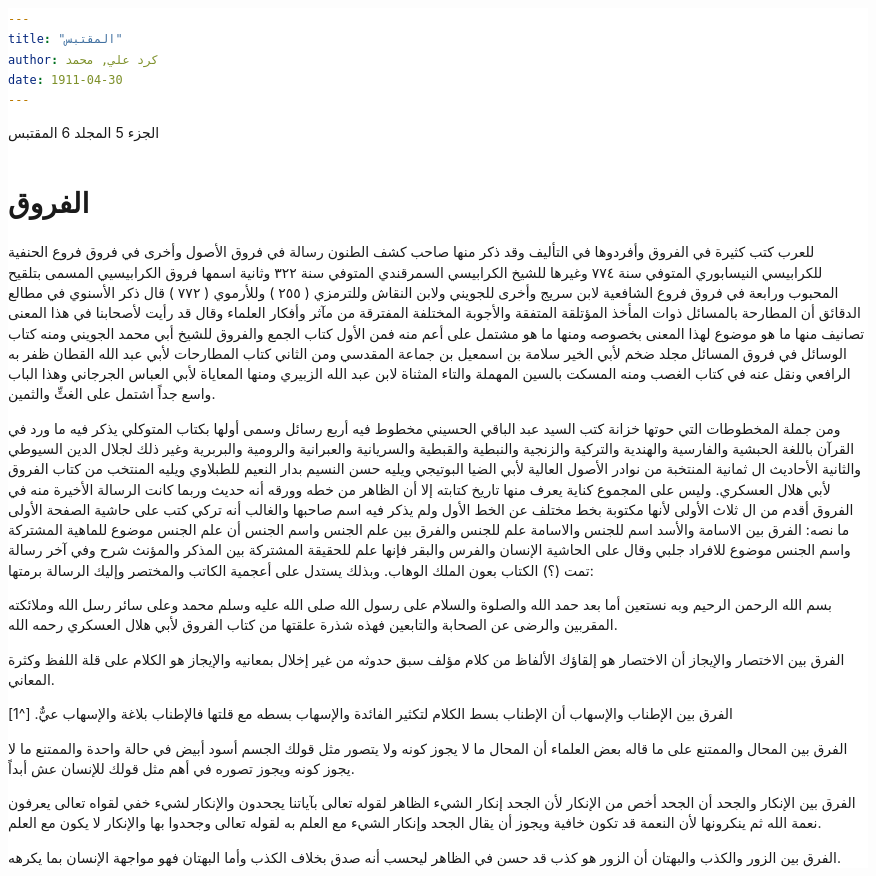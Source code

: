 ```yaml
---
title: "المقتبس"
author: كرد علي, محمد
date: 1911-04-30
---
```


  الجزء 5  المجلد 6   المقتبس  

#  الفروق 


 للعرب كتب كثيرة في الفروق وأفردوها في التأليف وقد ذكر منها صاحب كشف الطنون رسالة في فروق الأصول وأخرى في فروق فروع الحنفية للكرابيسي النيسابوري المتوفي سنة  ٧٧٤  وغيرها للشيخ الكرابيسي السمرقندي المتوفي سنة  ٣٢٢  وثانية اسمها فروق الكرابيسيي المسمى بتلقيح المحبوب ورابعة في فروق فروع الشافعية لابن سريج وأخرى للجويني ولابن النقاش وللترمزي (  ٢٥٥  ) وللأرموي (  ٧٧٢  ) قال ذكر الأسنوي في مطالع الدقائق أن المطارحة بالمسائل ذوات المأخذ المؤتلقة المتفقة والأجوبة المختلفة المفترقة من مآثر وأفكار العلماء وقال قد رأيت لأصحابنا في هذا المعنى تصانيف منها ما هو موضوع لهذا المعنى بخصوصه ومنها ما هو مشتمل على أعم منه فمن الأول كتاب الجمع والفروق للشيخ أبي محمد الجويني ومنه كتاب الوسائل في فروق المسائل مجلد ضخم لأبي الخير سلامة بن اسمعيل بن جماعة المقدسي ومن الثاني كتاب المطارحات لأبي عبد الله القطان ظفر به الرافعي ونقل عنه في كتاب الغصب ومنه المسكت بالسين المهملة والتاء المثناة لابن عبد الله الزبيري ومنها المعاياة لأبي العباس الجرجاني وهذا الباب واسع جداً اشتمل على الغثِّ والثمين. 

 ومن جملة المخطوطات التي حوتها خزانة كتب السيد عبد الباقي الحسيني مخطوط فيه  أربع  رسائل وسمى أولها بكتاب المتوكلي يذكر فيه ما ورد في القرآن باللغة الحبشية والفارسية والهندية والتركية والزنجية والنبطية والقبطية والسريانية والعبرانية والرومية والبربرية وغير ذلك لجلال الدين السيوطي والثانية الأحاديث ال  ثمانية  المنتخبة من نوادر   الأصول العالية لأبي الضيا البوتيجي ويليه حسن النسيم بدار النعيم للطبلاوي ويليه المنتخب من كتاب الفروق لأبي هلال العسكري. وليس على المجموع كناية يعرف منها تاريخ كتابته إلا أن الظاهر من خطه وورقه أنه حديث وربما كانت الرسالة الأخيرة منه في الفروق أقدم من ال  ثلاث  الأولى لأنها مكتوبة بخط مختلف عن الخط الأول ولم يذكر فيه اسم صاحبها والغالب أنه تركي كتب على حاشية الصفحة الأولى ما نصه: الفرق بين الاسامة والأسد اسم للجنس والاسامة علم للجنس والفرق بين علم الجنس واسم الجنس أن علم الجنس موضوع للماهية المشتركة واسم الجنس موضوع للافراد جلبي وقال على الحاشية الإنسان والفرس والبقر فإنها علم للحقيقة المشتركة بين المذكر والمؤنث شرح وفي   آخر رسالة تمت (؟) الكتاب بعون الملك الوهاب. وبذلك يستدل على أعجمية الكاتب والمختصر وإليك الرسالة برمتها: 

 بسم الله الرحمن الرحيم وبه نستعين أما بعد حمد الله والصلوة والسلام على رسول الله صلى الله عليه وسلم محمد وعلى سائر رسل الله وملائكته المقربين والرضى عن الصحابة والتابعين فهذه شذرة علقتها من كتاب الفروق لأبي هلال العسكري رحمه الله. 

 الفرق بين الاختصار والإيجاز أن الاختصار هو إلقاؤك الألفاظ من كلام مؤلف سبق حدوثه من غير إخلال بمعانيه والإيجاز هو الكلام على قلة اللفظ وكثرة المعاني. 

 الفرق بين الإطناب والإسهاب أن الإطناب بسط الكلام لتكثير الفائدة والإسهاب بسطه مع قلتها فالإطناب بلاغة والإسهاب عيٌّ. [^1]

 الفرق بين المحال والممتنع على ما قاله بعض العلماء أن المحال ما لا يجوز كونه ولا يتصور مثل قولك الجسم أسود أبيض في حالة واحدة والممتنع ما لا يجوز كونه ويجوز تصوره في أهم مثل قولك للإنسان عش أبداً. 

 الفرق بين الإنكار والجحد أن الجحد أخص من الإنكار لأن الجحد إنكار الشيء الظاهر لقوله تعالى بآياتنا يجحدون والإنكار لشيء خفي لقواه تعالى يعرفون نعمة الله ثم ينكرونها لأن النعمة قد تكون خافية ويجوز أن يقال الجحد وإنكار الشيء مع العلم به لقوله تعالى وجحدوا بها والإنكار لا يكون مع العلم. 
 
 الفرق بين الزور والكذب والبهتان أن الزور هو كذب قد حسن في الظاهر ليحسب أنه صدق بخلاف الكذب وأما البهتان فهو مواجهة الإنسان بما يكرهه. 

